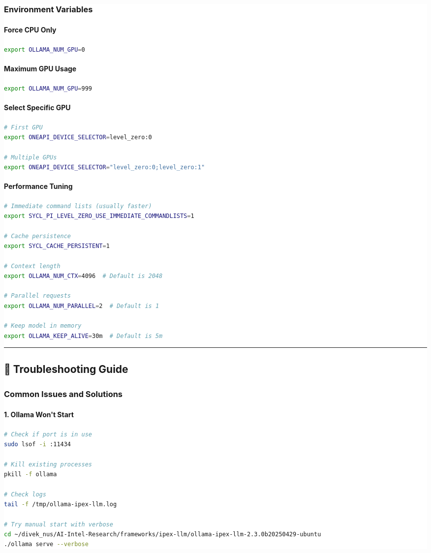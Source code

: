 ### Environment Variables

#### Force CPU Only
```bash
export OLLAMA_NUM_GPU=0
```

#### Maximum GPU Usage
```bash
export OLLAMA_NUM_GPU=999
```

#### Select Specific GPU
```bash
# First GPU
export ONEAPI_DEVICE_SELECTOR=level_zero:0

# Multiple GPUs
export ONEAPI_DEVICE_SELECTOR="level_zero:0;level_zero:1"
```

#### Performance Tuning
```bash
# Immediate command lists (usually faster)
export SYCL_PI_LEVEL_ZERO_USE_IMMEDIATE_COMMANDLISTS=1

# Cache persistence
export SYCL_CACHE_PERSISTENT=1

# Context length
export OLLAMA_NUM_CTX=4096  # Default is 2048

# Parallel requests
export OLLAMA_NUM_PARALLEL=2  # Default is 1

# Keep model in memory
export OLLAMA_KEEP_ALIVE=30m  # Default is 5m
```

---

## 🔧 Troubleshooting Guide

### Common Issues and Solutions

#### 1. Ollama Won't Start
```bash
# Check if port is in use
sudo lsof -i :11434

# Kill existing processes
pkill -f ollama

# Check logs
tail -f /tmp/ollama-ipex-llm.log

# Try manual start with verbose
cd ~/divek_nus/AI-Intel-Research/frameworks/ipex-llm/ollama-ipex-llm-2.3.0b20250429-ubuntu
./ollama serve --verbose
```
